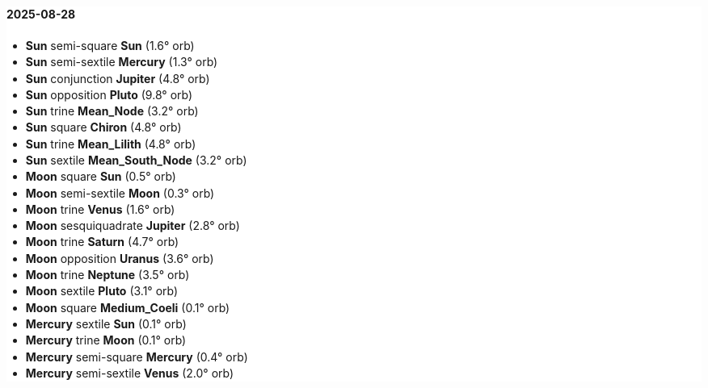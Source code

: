 #### 2025-08-28

- **Sun** semi-square **Sun** (1.6° orb)
- **Sun** semi-sextile **Mercury** (1.3° orb)
- **Sun** conjunction **Jupiter** (4.8° orb)
- **Sun** opposition **Pluto** (9.8° orb)
- **Sun** trine **Mean_Node** (3.2° orb)
- **Sun** square **Chiron** (4.8° orb)
- **Sun** trine **Mean_Lilith** (4.8° orb)
- **Sun** sextile **Mean_South_Node** (3.2° orb)
- **Moon** square **Sun** (0.5° orb)
- **Moon** semi-sextile **Moon** (0.3° orb)
- **Moon** trine **Venus** (1.6° orb)
- **Moon** sesquiquadrate **Jupiter** (2.8° orb)
- **Moon** trine **Saturn** (4.7° orb)
- **Moon** opposition **Uranus** (3.6° orb)
- **Moon** trine **Neptune** (3.5° orb)
- **Moon** sextile **Pluto** (3.1° orb)
- **Moon** square **Medium_Coeli** (0.1° orb)
- **Mercury** sextile **Sun** (0.1° orb)
- **Mercury** trine **Moon** (0.1° orb)
- **Mercury** semi-square **Mercury** (0.4° orb)
- **Mercury** semi-sextile **Venus** (2.0° orb)
